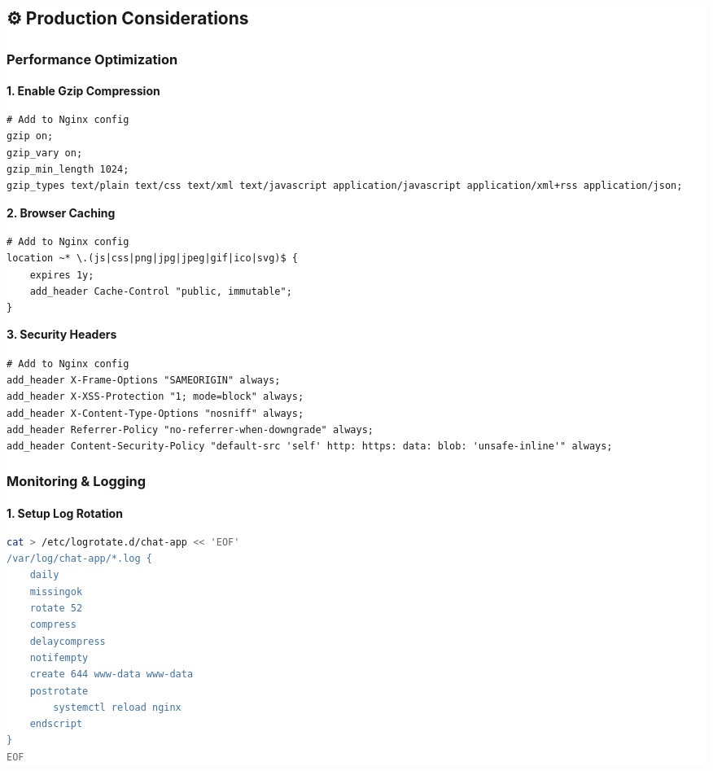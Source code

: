 
## ⚙️ Production Considerations

### Performance Optimization

**1. Enable Gzip Compression**
```nginx
# Add to Nginx config
gzip on;
gzip_vary on;
gzip_min_length 1024;
gzip_types text/plain text/css text/xml text/javascript application/javascript application/xml+rss application/json;
```

**2. Browser Caching**
```nginx
# Add to Nginx config
location ~* \.(js|css|png|jpg|jpeg|gif|ico|svg)$ {
    expires 1y;
    add_header Cache-Control "public, immutable";
}
```

**3. Security Headers**
```nginx
# Add to Nginx config
add_header X-Frame-Options "SAMEORIGIN" always;
add_header X-XSS-Protection "1; mode=block" always;
add_header X-Content-Type-Options "nosniff" always;
add_header Referrer-Policy "no-referrer-when-downgrade" always;
add_header Content-Security-Policy "default-src 'self' http: https: data: blob: 'unsafe-inline'" always;
```

### Monitoring & Logging

**1. Setup Log Rotation**
```bash
cat > /etc/logrotate.d/chat-app << 'EOF'
/var/log/chat-app/*.log {
    daily
    missingok
    rotate 52
    compress
    delaycompress
    notifempty
    create 644 www-data www-data
    postrotate
        systemctl reload nginx
    endscript
}
EOF
```
